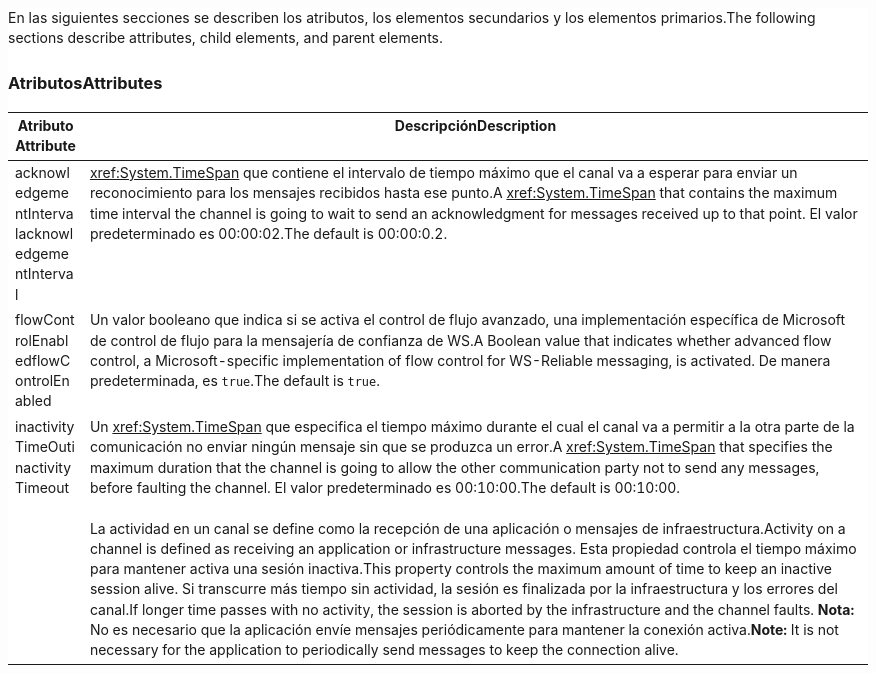  <span data-ttu-id="d212a-106">En las siguientes secciones se describen los atributos, los elementos secundarios y los elementos primarios.</span><span class="sxs-lookup"><span data-stu-id="d212a-106">The following sections describe attributes, child elements, and parent elements.</span></span>  
  
### <a name="attributes"></a><span data-ttu-id="d212a-107">Atributos</span><span class="sxs-lookup"><span data-stu-id="d212a-107">Attributes</span></span>  
  
|<span data-ttu-id="d212a-108">Atributo</span><span class="sxs-lookup"><span data-stu-id="d212a-108">Attribute</span></span>|<span data-ttu-id="d212a-109">Descripción</span><span class="sxs-lookup"><span data-stu-id="d212a-109">Description</span></span>|  
|---------------|-----------------|  
|<span data-ttu-id="d212a-110">acknowledgementInterval</span><span class="sxs-lookup"><span data-stu-id="d212a-110">acknowledgementInterval</span></span>|<span data-ttu-id="d212a-111"><xref:System.TimeSpan> que contiene el intervalo de tiempo máximo que el canal va a esperar para enviar un reconocimiento para los mensajes recibidos hasta ese punto.</span><span class="sxs-lookup"><span data-stu-id="d212a-111">A <xref:System.TimeSpan> that contains the maximum time interval the channel is going to wait to send an acknowledgment for messages received up to that point.</span></span> <span data-ttu-id="d212a-112">El valor predeterminado es 00:00:02.</span><span class="sxs-lookup"><span data-stu-id="d212a-112">The default is 00:00:0.2.</span></span>|  
|<span data-ttu-id="d212a-113">flowControlEnabled</span><span class="sxs-lookup"><span data-stu-id="d212a-113">flowControlEnabled</span></span>|<span data-ttu-id="d212a-114">Un valor booleano que indica si se activa el control de flujo avanzado, una implementación específica de Microsoft de control de flujo para la mensajería de confianza de WS.</span><span class="sxs-lookup"><span data-stu-id="d212a-114">A Boolean value that indicates whether advanced flow control, a Microsoft-specific implementation of flow control for WS-Reliable messaging, is activated.</span></span> <span data-ttu-id="d212a-115">De manera predeterminada, es `true`.</span><span class="sxs-lookup"><span data-stu-id="d212a-115">The default is `true`.</span></span>|  
|<span data-ttu-id="d212a-116">inactivityTimeOut</span><span class="sxs-lookup"><span data-stu-id="d212a-116">inactivityTimeout</span></span>|<span data-ttu-id="d212a-117">Un <xref:System.TimeSpan> que especifica el tiempo máximo durante el cual el canal va a permitir a la otra parte de la comunicación no enviar ningún mensaje sin que se produzca un error.</span><span class="sxs-lookup"><span data-stu-id="d212a-117">A <xref:System.TimeSpan> that specifies the maximum duration that the channel is going to allow the other communication party not to send any messages, before faulting the channel.</span></span> <span data-ttu-id="d212a-118">El valor predeterminado es 00:10:00.</span><span class="sxs-lookup"><span data-stu-id="d212a-118">The default is 00:10:00.</span></span><br /><br /> <span data-ttu-id="d212a-119">La actividad en un canal se define como la recepción de una aplicación o mensajes de infraestructura.</span><span class="sxs-lookup"><span data-stu-id="d212a-119">Activity on a channel is defined as receiving an application or infrastructure messages.</span></span> <span data-ttu-id="d212a-120">Esta propiedad controla el tiempo máximo para mantener activa una sesión inactiva.</span><span class="sxs-lookup"><span data-stu-id="d212a-120">This property controls the maximum amount of time to keep an inactive session alive.</span></span> <span data-ttu-id="d212a-121">Si transcurre más tiempo sin actividad, la sesión es finalizada por la infraestructura y los errores del canal.</span><span class="sxs-lookup"><span data-stu-id="d212a-121">If longer time passes with no activity, the session is aborted by the infrastructure and the channel faults.</span></span> <span data-ttu-id="d212a-122">**Nota:**  No es necesario que la aplicación envíe mensajes periódicamente para mantener la conexión activa.</span><span class="sxs-lookup"><span data-stu-id="d212a-122">**Note:**  It is not necessary for the application to periodically send messages to keep the connection alive.</span></span>|  